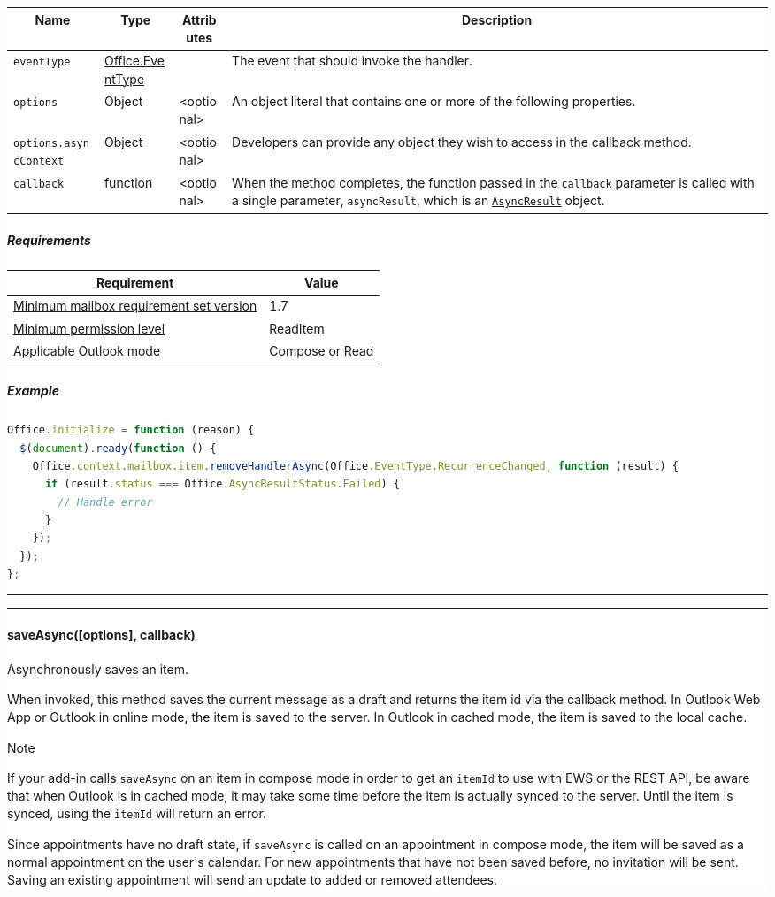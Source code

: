 | Name | Type | Attributes | Description |
|---|---|---|---|
| `eventType` | [Office.EventType](office.md#eventtype-string) || The event that should invoke the handler. |
| `options` | Object | &lt;optional&gt; | An object literal that contains one or more of the following properties. |
| `options.asyncContext` | Object | &lt;optional&gt; | Developers can provide any object they wish to access in the callback method. |
| `callback` | function| &lt;optional&gt;|When the method completes, the function passed in the `callback` parameter is called with a single parameter, `asyncResult`, which is an [`AsyncResult`](/javascript/api/office/office.asyncresult) object.|

##### Requirements

|Requirement| Value|
|---|---|
|[Minimum mailbox requirement set version](/office/dev/add-ins/reference/requirement-sets/outlook-api-requirement-sets)| 1.7 |
|[Minimum permission level](/outlook/add-ins/understanding-outlook-add-in-permissions)| ReadItem |
|[Applicable Outlook mode](/outlook/add-ins/#extension-points)| Compose or Read |

##### Example

```javascript
Office.initialize = function (reason) {
  $(document).ready(function () {
    Office.context.mailbox.item.removeHandlerAsync(Office.EventType.RecurrenceChanged, function (result) {
      if (result.status === Office.AsyncResultStatus.Failed) {
        // Handle error
      }
    });
  });
};
```

---
---

#### saveAsync([options], callback)

Asynchronously saves an item.

When invoked, this method saves the current message as a draft and returns the item id via the callback method. In Outlook Web App or Outlook in online mode, the item is saved to the server. In Outlook in cached mode, the item is saved to the local cache.

> [!NOTE]
> If your add-in calls `saveAsync` on an item in compose mode in order to get an `itemId` to use with EWS or the REST API, be aware that when Outlook is in cached mode, it may take some time before the item is actually synced to the server. Until the item is synced, using the `itemId` will return an error.

Since appointments have no draft state, if `saveAsync` is called on an appointment in compose mode, the item will be saved as a normal appointment on the user's calendar. For new appointments that have not been saved before, no invitation will be sent. Saving an existing appointment will send an update to added or removed attendees.
